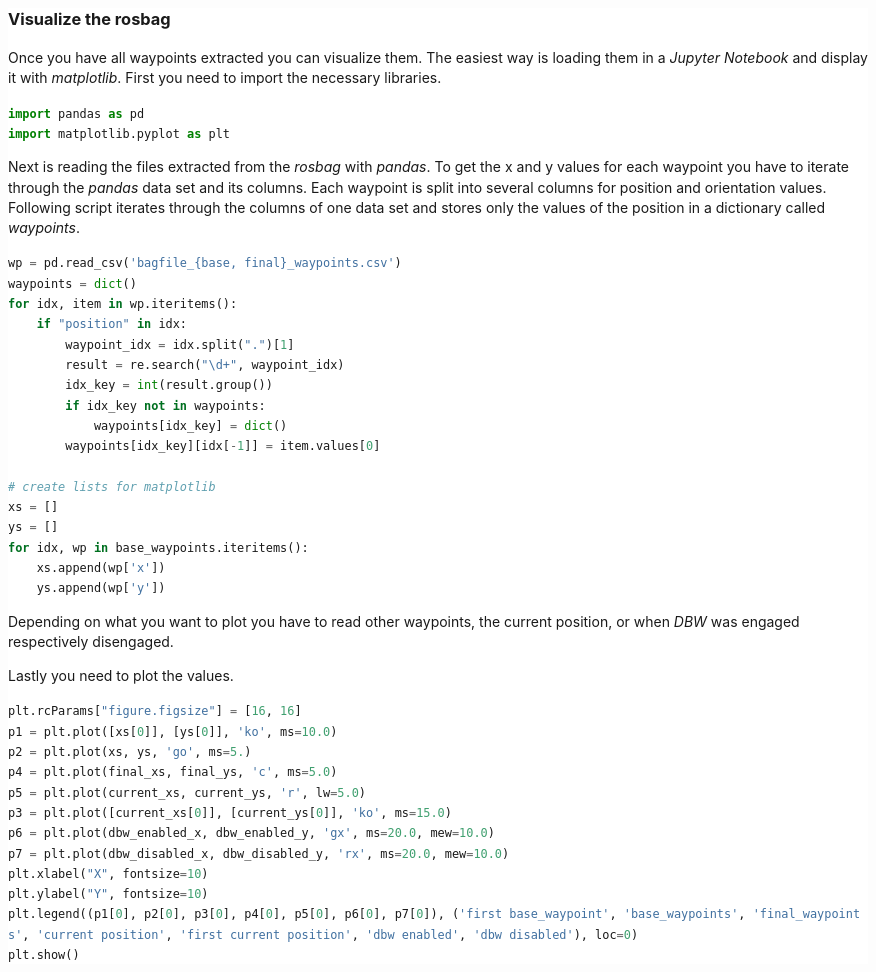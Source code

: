 
### Visualize the rosbag

Once you have all waypoints extracted you can visualize them.
The easiest way is loading them in a *Jupyter Notebook* and display it with *matplotlib*.
First you need to import the necessary libraries.

```python
import pandas as pd
import matplotlib.pyplot as plt
```

Next is reading the files extracted from the *rosbag* with *pandas*.
To get the x and y values for each waypoint you have to iterate through the *pandas* data set and its columns.
Each waypoint is split into several columns for position and orientation values.
Following script iterates through the columns of one data set and stores only the values of the position in a dictionary called *waypoints*.

```python
wp = pd.read_csv('bagfile_{base, final}_waypoints.csv')
waypoints = dict()
for idx, item in wp.iteritems():
    if "position" in idx:
        waypoint_idx = idx.split(".")[1]
        result = re.search("\d+", waypoint_idx)
        idx_key = int(result.group())
        if idx_key not in waypoints:
            waypoints[idx_key] = dict()
        waypoints[idx_key][idx[-1]] = item.values[0]

# create lists for matplotlib
xs = []
ys = []
for idx, wp in base_waypoints.iteritems():
    xs.append(wp['x'])
    ys.append(wp['y'])
```

Depending on what you want to plot you have to read other waypoints, the current position, or when *DBW* was engaged respectively disengaged.

Lastly you need to plot the values.

```python
plt.rcParams["figure.figsize"] = [16, 16]
p1 = plt.plot([xs[0]], [ys[0]], 'ko', ms=10.0)
p2 = plt.plot(xs, ys, 'go', ms=5.)
p4 = plt.plot(final_xs, final_ys, 'c', ms=5.0)
p5 = plt.plot(current_xs, current_ys, 'r', lw=5.0)
p3 = plt.plot([current_xs[0]], [current_ys[0]], 'ko', ms=15.0)
p6 = plt.plot(dbw_enabled_x, dbw_enabled_y, 'gx', ms=20.0, mew=10.0)
p7 = plt.plot(dbw_disabled_x, dbw_disabled_y, 'rx', ms=20.0, mew=10.0)
plt.xlabel("X", fontsize=10)
plt.ylabel("Y", fontsize=10)
plt.legend((p1[0], p2[0], p3[0], p4[0], p5[0], p6[0], p7[0]), ('first base_waypoint', 'base_waypoints', 'final_waypoints', 'current position', 'first current position', 'dbw enabled', 'dbw disabled'), loc=0)
plt.show()
```
